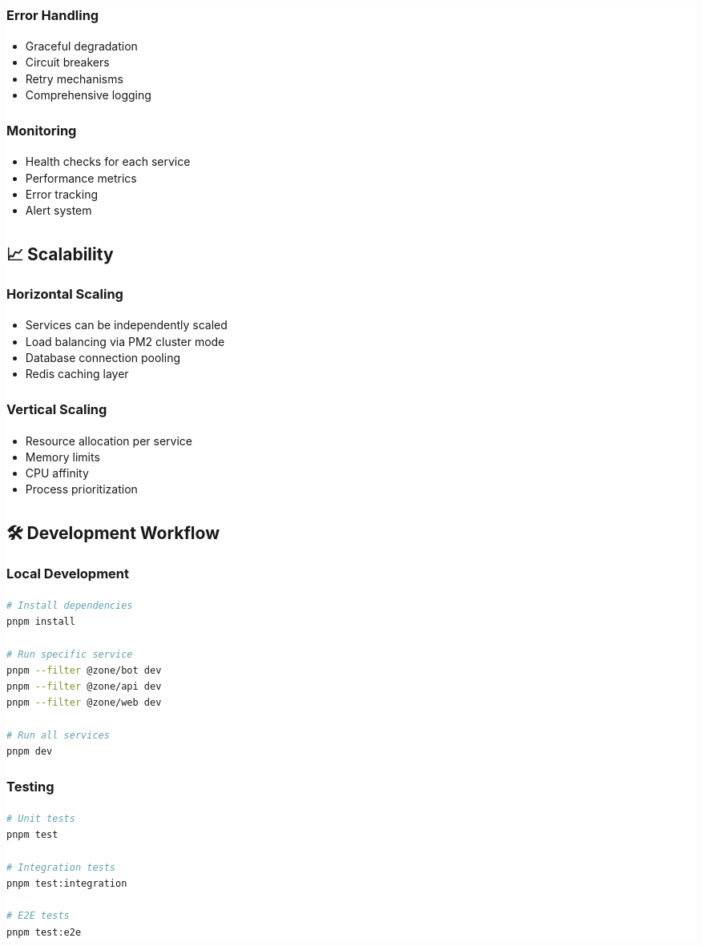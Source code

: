 ### Error Handling
- Graceful degradation
- Circuit breakers
- Retry mechanisms
- Comprehensive logging

### Monitoring
- Health checks for each service
- Performance metrics
- Error tracking
- Alert system

## 📈 Scalability

### Horizontal Scaling
- Services can be independently scaled
- Load balancing via PM2 cluster mode
- Database connection pooling
- Redis caching layer

### Vertical Scaling
- Resource allocation per service
- Memory limits
- CPU affinity
- Process prioritization

## 🛠️ Development Workflow

### Local Development
```bash
# Install dependencies
pnpm install

# Run specific service
pnpm --filter @zone/bot dev
pnpm --filter @zone/api dev
pnpm --filter @zone/web dev

# Run all services
pnpm dev
```

### Testing
```bash
# Unit tests
pnpm test

# Integration tests
pnpm test:integration

# E2E tests
pnpm test:e2e
```
